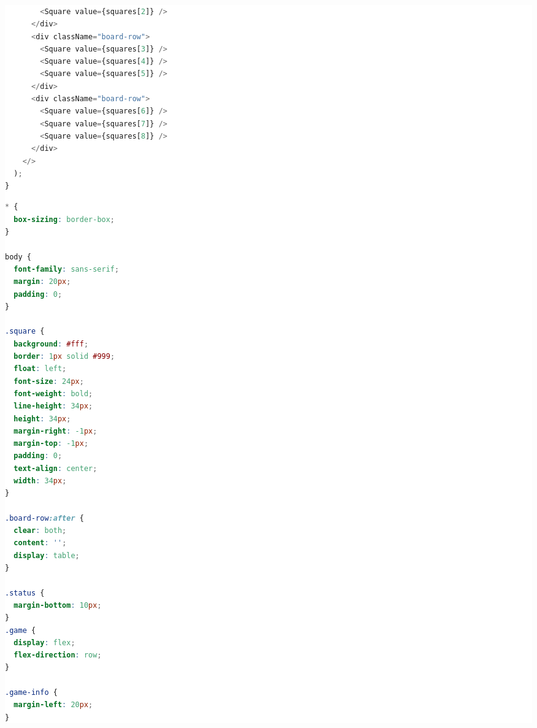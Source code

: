 ```js App.js
        <Square value={squares[2]} />
      </div>
      <div className="board-row">
        <Square value={squares[3]} />
        <Square value={squares[4]} />
        <Square value={squares[5]} />
      </div>
      <div className="board-row">
        <Square value={squares[6]} />
        <Square value={squares[7]} />
        <Square value={squares[8]} />
      </div>
    </>
  );
}
```

```css styles.css
* {
  box-sizing: border-box;
}

body {
  font-family: sans-serif;
  margin: 20px;
  padding: 0;
}

.square {
  background: #fff;
  border: 1px solid #999;
  float: left;
  font-size: 24px;
  font-weight: bold;
  line-height: 34px;
  height: 34px;
  margin-right: -1px;
  margin-top: -1px;
  padding: 0;
  text-align: center;
  width: 34px;
}

.board-row:after {
  clear: both;
  content: '';
  display: table;
}

.status {
  margin-bottom: 10px;
}
.game {
  display: flex;
  flex-direction: row;
}

.game-info {
  margin-left: 20px;
}
```
